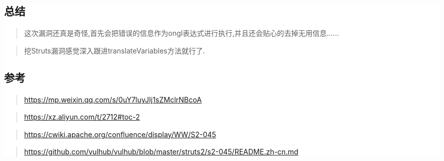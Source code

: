 ## 总结

> 这次漏洞还真是奇怪,首先会把错误的信息作为ongl表达式进行执行,并且还会贴心的去掉无用信息......

> 挖Struts漏洞感觉深入跟进translateVariables方法就行了.

## 参考

> https://mp.weixin.qq.com/s/0uY7luyJIj1sZMclrNBcoA

> https://xz.aliyun.com/t/2712#toc-2

> https://cwiki.apache.org/confluence/display/WW/S2-045

> https://github.com/vulhub/vulhub/blob/master/struts2/s2-045/README.zh-cn.md

